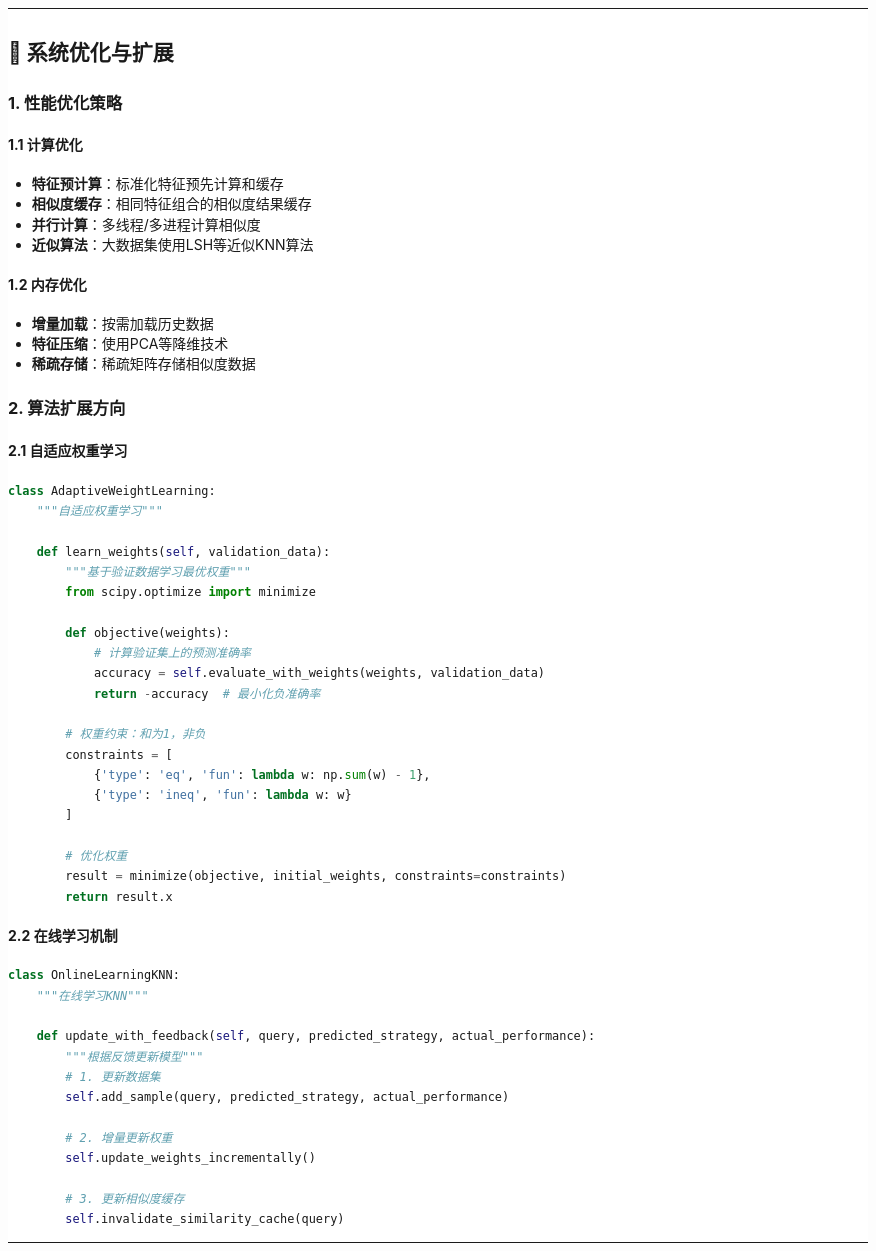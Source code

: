 
---

## 🔧 系统优化与扩展

### 1. 性能优化策略

#### 1.1 计算优化
- **特征预计算**：标准化特征预先计算和缓存
- **相似度缓存**：相同特征组合的相似度结果缓存
- **并行计算**：多线程/多进程计算相似度
- **近似算法**：大数据集使用LSH等近似KNN算法

#### 1.2 内存优化
- **增量加载**：按需加载历史数据
- **特征压缩**：使用PCA等降维技术
- **稀疏存储**：稀疏矩阵存储相似度数据

### 2. 算法扩展方向

#### 2.1 自适应权重学习
```python
class AdaptiveWeightLearning:
    """自适应权重学习"""
    
    def learn_weights(self, validation_data):
        """基于验证数据学习最优权重"""
        from scipy.optimize import minimize
        
        def objective(weights):
            # 计算验证集上的预测准确率
            accuracy = self.evaluate_with_weights(weights, validation_data)
            return -accuracy  # 最小化负准确率
        
        # 权重约束：和为1，非负
        constraints = [
            {'type': 'eq', 'fun': lambda w: np.sum(w) - 1},
            {'type': 'ineq', 'fun': lambda w: w}
        ]
        
        # 优化权重
        result = minimize(objective, initial_weights, constraints=constraints)
        return result.x
```

#### 2.2 在线学习机制
```python
class OnlineLearningKNN:
    """在线学习KNN"""
    
    def update_with_feedback(self, query, predicted_strategy, actual_performance):
        """根据反馈更新模型"""
        # 1. 更新数据集
        self.add_sample(query, predicted_strategy, actual_performance)
        
        # 2. 增量更新权重
        self.update_weights_incrementally()
        
        # 3. 更新相似度缓存
        self.invalidate_similarity_cache(query)
```

---